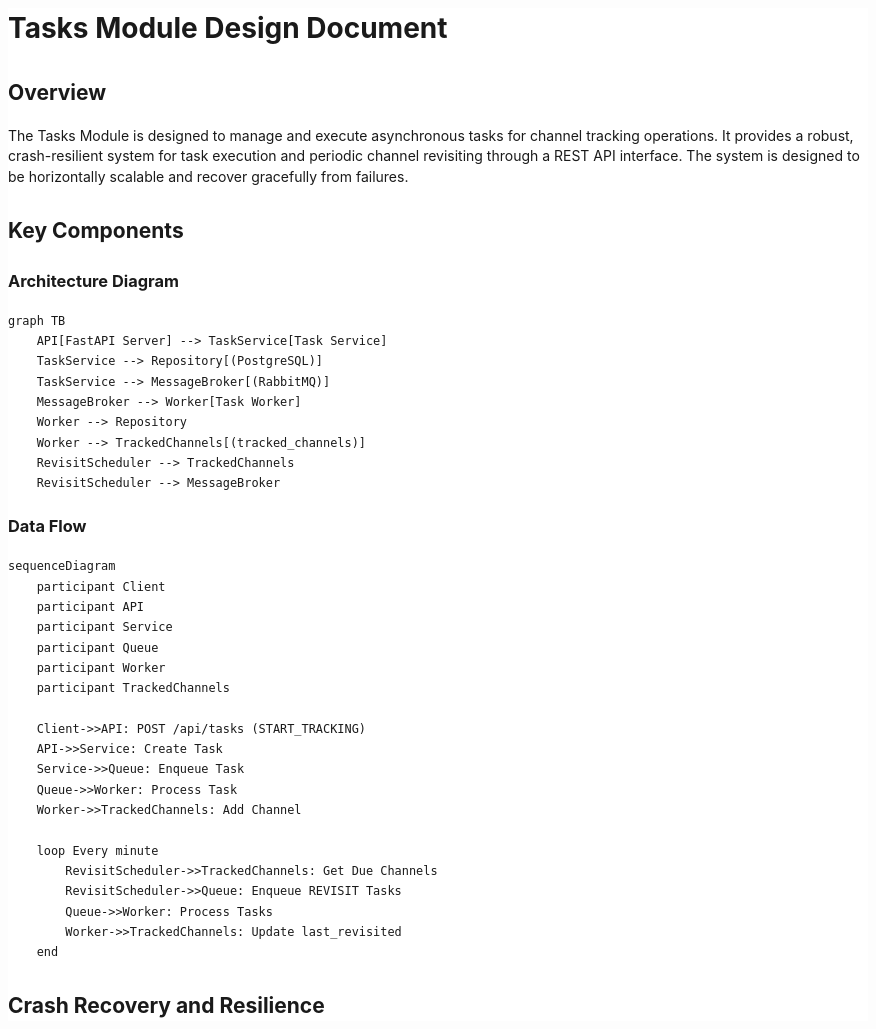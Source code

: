 # Tasks Module Design Document

## Overview
The Tasks Module is designed to manage and execute asynchronous tasks for channel tracking operations. It provides a robust, crash-resilient system for task execution and periodic channel revisiting through a REST API interface. The system is designed to be horizontally scalable and recover gracefully from failures.

## Key Components

### Architecture Diagram
```mermaid
graph TB
    API[FastAPI Server] --> TaskService[Task Service]
    TaskService --> Repository[(PostgreSQL)]
    TaskService --> MessageBroker[(RabbitMQ)]
    MessageBroker --> Worker[Task Worker]
    Worker --> Repository
    Worker --> TrackedChannels[(tracked_channels)]
    RevisitScheduler --> TrackedChannels
    RevisitScheduler --> MessageBroker
```

### Data Flow
```mermaid
sequenceDiagram
    participant Client
    participant API
    participant Service
    participant Queue
    participant Worker
    participant TrackedChannels
    
    Client->>API: POST /api/tasks (START_TRACKING)
    API->>Service: Create Task
    Service->>Queue: Enqueue Task
    Queue->>Worker: Process Task
    Worker->>TrackedChannels: Add Channel
    
    loop Every minute
        RevisitScheduler->>TrackedChannels: Get Due Channels
        RevisitScheduler->>Queue: Enqueue REVISIT Tasks
        Queue->>Worker: Process Tasks
        Worker->>TrackedChannels: Update last_revisited
    end
```

## Crash Recovery and Resilience
